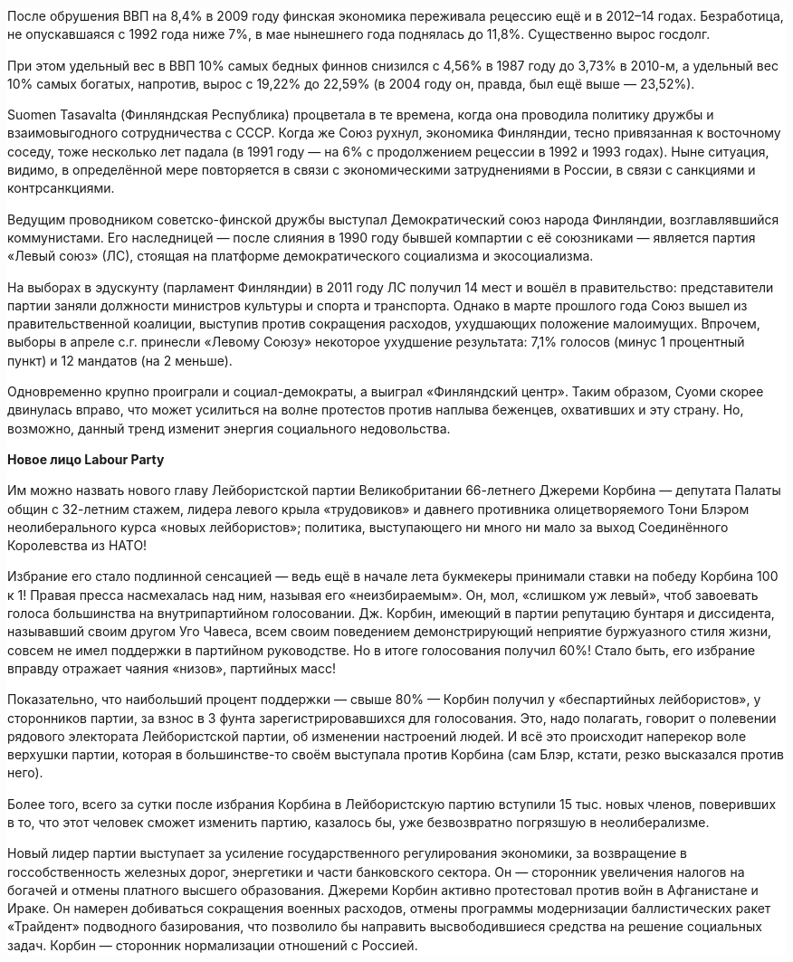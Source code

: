 После обрушения ВВП на 8,4% в 2009 году финская экономика переживала рецессию ещё и в 2012–14 годах. Безработица, не опускавшаяся с 1992 года ниже 7%, в мае нынешнего года поднялась до 11,8%. Существенно вырос госдолг.

При этом удельный вес в ВВП 10% самых бедных финнов снизился с 4,56% в 1987 году до 3,73% в 2010-м, а удельный вес 10% самых богатых, напротив, вырос с 19,22% до 22,59% (в 2004 году он, правда, был ещё выше — 23,52%).

Suomen Tasavalta (Финляндская Республика) процветала в те времена, когда она проводила политику дружбы и взаимовыгодного сотрудничества с СССР. Когда же Союз рухнул, экономика Финляндии, тесно привязанная к восточному соседу, тоже несколько лет падала (в 1991 году — на 6% с продолжением рецессии в 1992 и 1993 годах). Ныне ситуация, видимо, в определённой мере повторяется в связи с экономическими затруднениями в России, в связи с санкциями и контрсанкциями.

Ведущим проводником советско-финской дружбы выступал Демократический союз народа Финляндии, возглавлявшийся коммунистами. Его наследницей — после слияния в 1990 году бывшей компартии с её союзниками — является партия «Левый союз» (ЛС), стоящая на платформе демократического социализма и экосоциализма.

На выборах в эдускунту (парламент Финляндии) в 2011 году ЛС получил 14 мест и вошёл в правительство: представители партии заняли должности министров культуры и спорта и транспорта. Однако в марте прошлого года Союз вышел из правительственной коалиции, выступив против сокращения расходов, ухудшающих положение малоимущих. Впрочем, выборы в апреле с.г. принесли «Левому Союзу» некоторое ухудшение результата: 7,1% голосов (минус 1 процентный пункт) и 12 мандатов (на 2 меньше).

Одновременно крупно проиграли и социал-демократы, а выиграл «Финляндский центр». Таким образом, Суоми скорее двинулась вправо, что может усилиться на волне протестов против наплыва беженцев, охвативших и эту страну. Но, возможно, данный тренд изменит энергия социального недовольства.

**Новое лицо Labour Party**

Им можно назвать нового главу Лейбористской партии Великобритании 66-летнего Джереми Корбина — депутата Палаты общин с 32-летним стажем, лидера левого крыла «трудовиков» и давнего противника олицетворяемого Тони Блэром неолиберального курса «новых лейбористов»; политика, выступающего ни много ни мало за выход Соединённого Королевства из НАТО!

Избрание его стало подлинной сенсацией — ведь ещё в начале лета букмекеры принимали ставки на победу Корбина 100 к 1! Правая пресса насмехалась над ним, называя его «неизбираемым». Он, мол, «слишком уж левый», чтоб завоевать голоса большинства на внутрипартийном голосовании. Дж. Корбин, имеющий в партии репутацию бунтаря и диссидента, называвший своим другом Уго Чавеса, всем своим поведением демонстрирующий неприятие буржуазного стиля жизни, совсем не имел поддержки в партийном руководстве. Но в итоге голосования получил 60%! Стало быть, его избрание вправду отражает чаяния «низов», партийных масс!

Показательно, что наибольший процент поддержки — свыше 80% — Корбин получил у «беспартийных лейбористов», у сторонников партии, за взнос в 3 фунта зарегистрировавшихся для голосования. Это, надо полагать, говорит о полевении рядового электората Лейбористской партии, об изменении настроений людей. И всё это происходит наперекор воле верхушки партии, которая в большинстве-то своём выступала против Корбина (сам Блэр, кстати, резко высказался против него).

Более того, всего за сутки после избрания Корбина в Лейбористскую партию вступили 15 тыс. новых членов, поверивших в то, что этот человек сможет изменить партию, казалось бы, уже безвозвратно погрязшую в неолиберализме.

Новый лидер партии выступает за усиление государственного регулирования экономики, за возвращение в госсобственность железных дорог, энергетики и части банковского сектора. Он — сторонник увеличения налогов на богачей и отмены платного высшего образования. Джереми Корбин активно протестовал против войн в Афганистане и Ираке. Он намерен добиваться сокращения военных расходов, отмены программы модернизации баллистических ракет «Трайдент» подводного базирования, что позволило бы направить высвободившиеся средства на решение социальных задач. Корбин — сторонник нормализации отношений с Россией.
